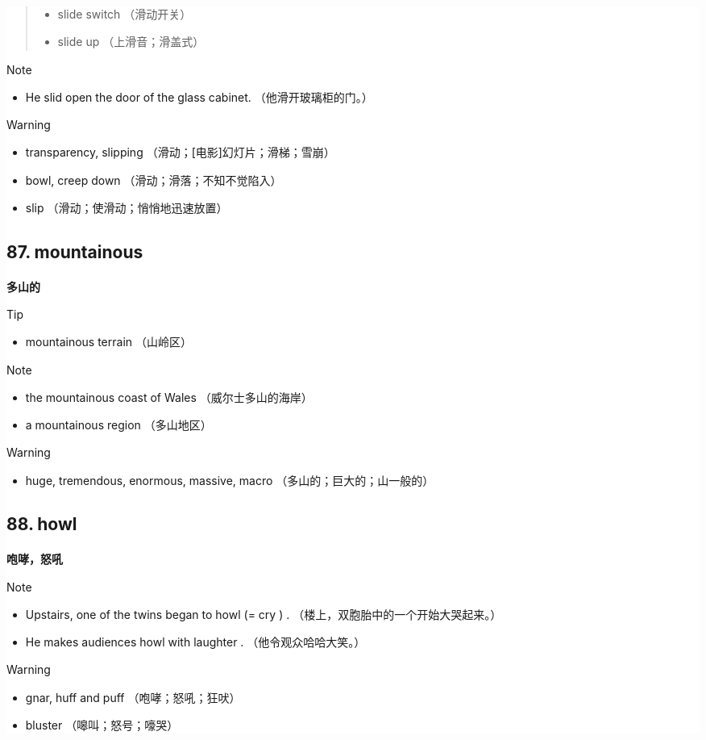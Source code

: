 >
> - slide switch （滑动开关）
>
> - slide up （上滑音；滑盖式）
>

> [!NOTE]
>
> - He slid open the door of the glass cabinet. （他滑开玻璃柜的门。）
>

> [!WARNING]
>
> - transparency, slipping （滑动；[电影]幻灯片；滑梯；雪崩）
>
> - bowl, creep down （滑动；滑落；不知不觉陷入）
>
> - slip （滑动；使滑动；悄悄地迅速放置）
>

## 87. mountainous

**多山的**

> [!TIP]
>
> - mountainous terrain （山岭区）
>

> [!NOTE]
>
> - the mountainous coast of Wales （威尔士多山的海岸）
>
> - a mountainous region （多山地区）
>

> [!WARNING]
>
> - huge, tremendous, enormous, massive, macro （多山的；巨大的；山一般的）
>

## 88. howl

**咆哮，怒吼**

> [!NOTE]
>
> - Upstairs, one of the twins began to howl (= cry ) . （楼上，双胞胎中的一个开始大哭起来。）
>
> - He makes audiences howl with laughter . （他令观众哈哈大笑。）
>

> [!WARNING]
>
> - gnar, huff and puff （咆哮；怒吼；狂吠）
>
> - bluster （嗥叫；怒号；嚎哭）
>

